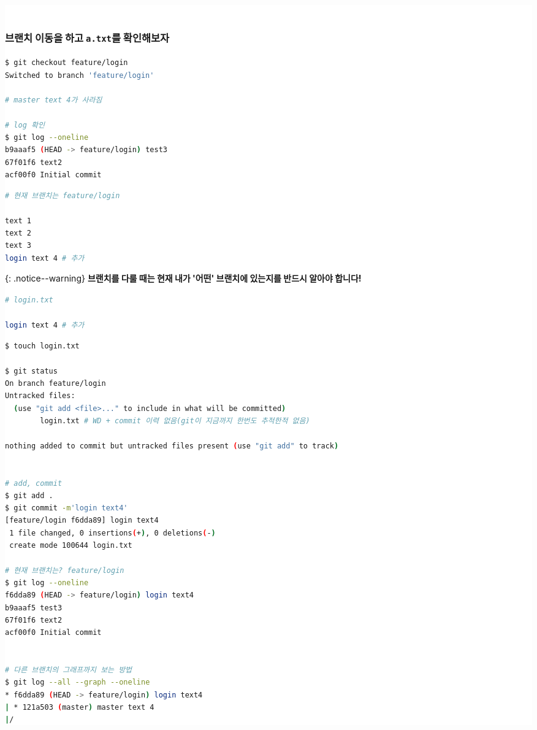 <br>

### 브랜치 이동을 하고 `a.txt`를 확인해보자

```bash
$ git checkout feature/login 
Switched to branch 'feature/login'

# master text 4가 사라짐

# log 확인
$ git log --oneline
b9aaaf5 (HEAD -> feature/login) test3
67f01f6 text2
acf00f0 Initial commit
```

```bash
# 현재 브랜치는 feature/login

text 1
text 2
text 3
login text 4 # 추가
```

{: .notice--warning}
**브랜치를 다룰 때는 현재 내가 '어떤' 브랜치에 있는지를 반드시 알아야 합니다!**

```bash
# login.txt

login text 4 # 추가
```

```bash
$ touch login.txt

$ git status
On branch feature/login
Untracked files:
  (use "git add <file>..." to include in what will be committed)
        login.txt # WD + commit 이력 없음(git이 지금까지 한번도 추적한적 없음)

nothing added to commit but untracked files present (use "git add" to track)


# add, commit
$ git add .
$ git commit -m'login text4'
[feature/login f6dda89] login text4
 1 file changed, 0 insertions(+), 0 deletions(-)
 create mode 100644 login.txt

# 현재 브랜치는? feature/login
$ git log --oneline
f6dda89 (HEAD -> feature/login) login text4
b9aaaf5 test3
67f01f6 text2
acf00f0 Initial commit


# 다른 브랜치의 그래프까지 보는 방법
$ git log --all --graph --oneline
* f6dda89 (HEAD -> feature/login) login text4
| * 121a503 (master) master text 4
|/
```